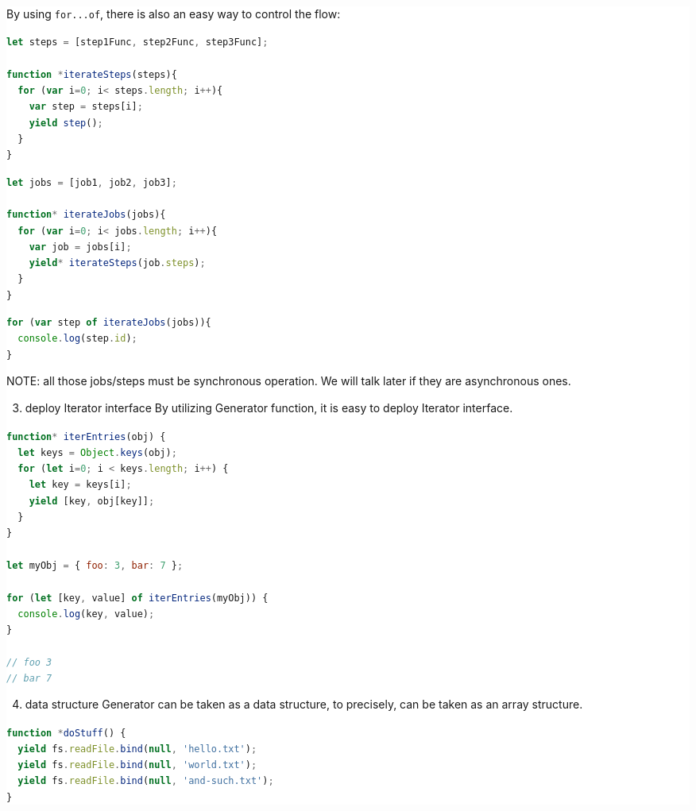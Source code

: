 By using `for...of`, there is also an easy way to control the flow:
```javascript
let steps = [step1Func, step2Func, step3Func];

function *iterateSteps(steps){
  for (var i=0; i< steps.length; i++){
    var step = steps[i];
    yield step();
  }
}
```

```javascript
let jobs = [job1, job2, job3];

function* iterateJobs(jobs){
  for (var i=0; i< jobs.length; i++){
    var job = jobs[i];
    yield* iterateSteps(job.steps);
  }
}
```

```javascript
for (var step of iterateJobs(jobs)){
  console.log(step.id);
}
```

NOTE: all those jobs/steps must be synchronous operation. We will talk later if they are asynchronous ones. 

3. deploy Iterator interface
By utilizing Generator function, it is easy to deploy Iterator interface. 
```javascript
function* iterEntries(obj) {
  let keys = Object.keys(obj);
  for (let i=0; i < keys.length; i++) {
    let key = keys[i];
    yield [key, obj[key]];
  }
}

let myObj = { foo: 3, bar: 7 };

for (let [key, value] of iterEntries(myObj)) {
  console.log(key, value);
}

// foo 3
// bar 7
```

4. data structure
Generator can be taken as a data structure, to precisely, can be taken as an array structure. 
```javascript
function *doStuff() {
  yield fs.readFile.bind(null, 'hello.txt');
  yield fs.readFile.bind(null, 'world.txt');
  yield fs.readFile.bind(null, 'and-such.txt');
}
```


  [Symbol.iterator]: Array.prototype[Symbol.iterator]